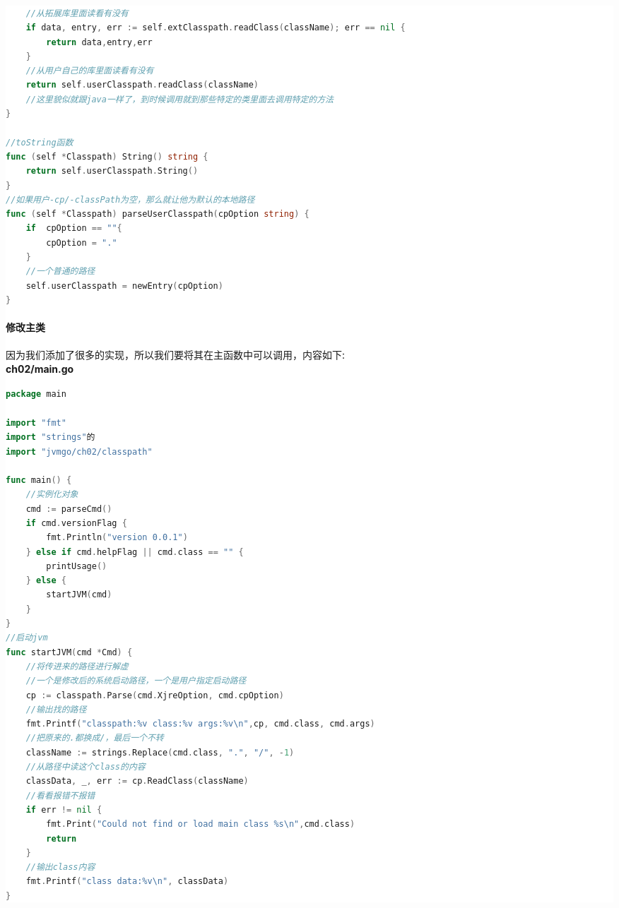 ```go
	//从拓展库里面读看有没有
	if data, entry, err := self.extClasspath.readClass(className); err == nil {
		return data,entry,err
	}
	//从用户自己的库里面读看有没有
	return self.userClasspath.readClass(className)
	//这里貌似就跟java一样了，到时候调用就到那些特定的类里面去调用特定的方法
}

//toString函数
func (self *Classpath) String() string {
	return self.userClasspath.String()
}
//如果用户-cp/-classPath为空，那么就让他为默认的本地路径
func (self *Classpath) parseUserClasspath(cpOption string) {
	if  cpOption == ""{
		cpOption = "."
	}
	//一个普通的路径
	self.userClasspath = newEntry(cpOption)
}

```
#### 修改主类
因为我们添加了很多的实现，所以我们要将其在主函数中可以调用，内容如下:   
**ch02/main.go**
```go
package main

import "fmt"
import "strings"的
import "jvmgo/ch02/classpath"

func main() {
	//实例化对象
	cmd := parseCmd()
	if cmd.versionFlag {
		fmt.Println("version 0.0.1")
	} else if cmd.helpFlag || cmd.class == "" {
		printUsage()
	} else {
		startJVM(cmd)
	}
}
//启动jvm
func startJVM(cmd *Cmd) {
	//将传进来的路径进行解虚
	//一个是修改后的系统启动路径，一个是用户指定启动路径
	cp := classpath.Parse(cmd.XjreOption, cmd.cpOption)
	//输出找的路径
	fmt.Printf("classpath:%v class:%v args:%v\n",cp, cmd.class, cmd.args)
	//把原来的.都换成/，最后一个不转
	className := strings.Replace(cmd.class, ".", "/", -1)
	//从路径中读这个class的内容
	classData, _, err := cp.ReadClass(className)
	//看看报错不报错
	if err != nil {
		fmt.Print("Could not find or load main class %s\n",cmd.class)
		return
	}
	//输出class内容
	fmt.Printf("class data:%v\n", classData)
}
```